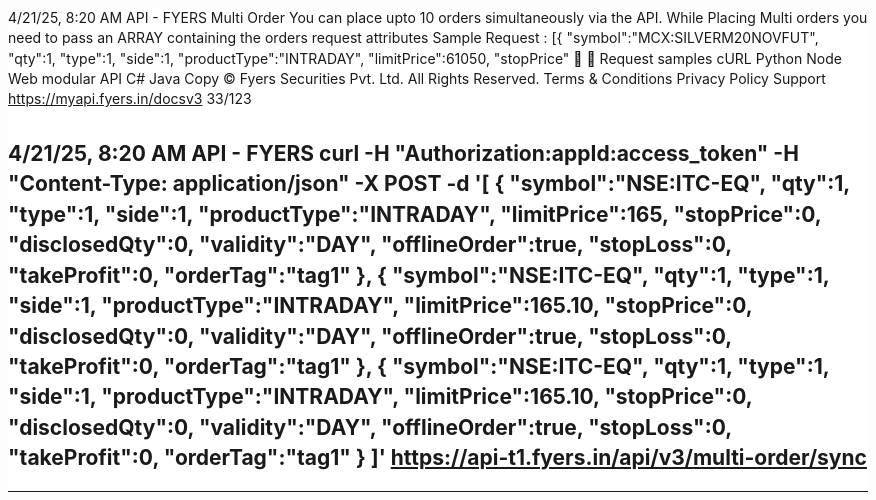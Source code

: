 4/21/25, 8:20 AM API - FYERS
Multi Order
You can place upto 10 orders simultaneously via the API.
While Placing Multi orders you need to pass an ARRAY containing the orders request attributes
Sample Request :
[{ "symbol":"MCX:SILVERM20NOVFUT", "qty":1, "type":1, "side":1, "productType":"INTRADAY", "limitPrice":61050, "stopPrice"
 
Request samples
cURL Python Node Web modular API C# Java
Copy
© Fyers Securities Pvt. Ltd. All Rights Reserved. Terms & Conditions Privacy Policy Support
https://myapi.fyers.in/docsv3 33/123

4/21/25, 8:20 AM API - FYERS
curl -H "Authorization:appId:access_token" -H "Content-Type: application/json" -X POST -d '[
{
"symbol":"NSE:ITC-EQ",
"qty":1,
"type":1,
"side":1,
"productType":"INTRADAY",
"limitPrice":165,
"stopPrice":0,
"disclosedQty":0,
"validity":"DAY",
"offlineOrder":true,
"stopLoss":0,
"takeProfit":0,
"orderTag":"tag1"
},
{
"symbol":"NSE:ITC-EQ",
"qty":1,
"type":1,
"side":1,
"productType":"INTRADAY",
"limitPrice":165.10,
"stopPrice":0,
"disclosedQty":0,
"validity":"DAY",
"offlineOrder":true,
"stopLoss":0,
"takeProfit":0,
"orderTag":"tag1"
},
{
"symbol":"NSE:ITC-EQ",
"qty":1,
"type":1,
"side":1,
"productType":"INTRADAY",
"limitPrice":165.10,
"stopPrice":0,
"disclosedQty":0,
"validity":"DAY",
"offlineOrder":true,
"stopLoss":0,
"takeProfit":0,
"orderTag":"tag1"
}
]' https://api-t1.fyers.in/api/v3/multi-order/sync
----------------------------------------------------------------------------------------------------------------------
--------------------